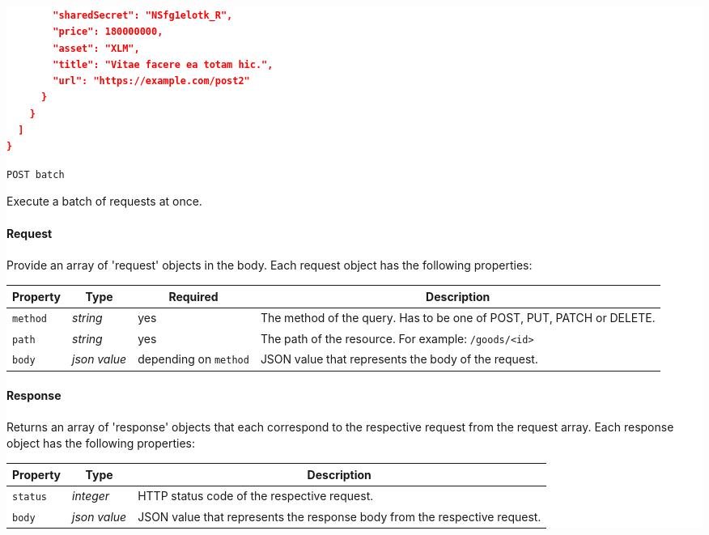 ```json
        "sharedSecret": "NSfg1elotk_R",
        "price": 180000000,
        "asset": "XLM",
        "title": "Vitae facere ea totam hic.",
        "url": "https://example.com/post2"
      }
    }
  ]
}
```

`POST batch`

Execute a batch of requests at once.

#### Request

Provide an array of 'request' objects in the body. Each request object has the following properties:

Property | Type          | Required              | Description
-------- | ------------- | -------------------   | -----------
`method` | *string*      | yes                   | The method of the query. Has to be one of POST, PUT, PATCH or DELETE.
`path`   | *string*      | yes                   | The path of the resource. For example: `/goods/<id>`
`body`   | *json value*  | depending on `method` | JSON value that represents the body of the request.

#### Response

Returns an array of 'response' objects that each correspond to the respective request from the request array. Each response object has the following properties:

Property | Type         | Description
-------- | ------------ | -----------
`status` | *integer*    | HTTP status code of the respective request.
`body`   | *json value* | JSON value that represents the response body from the respective request.
